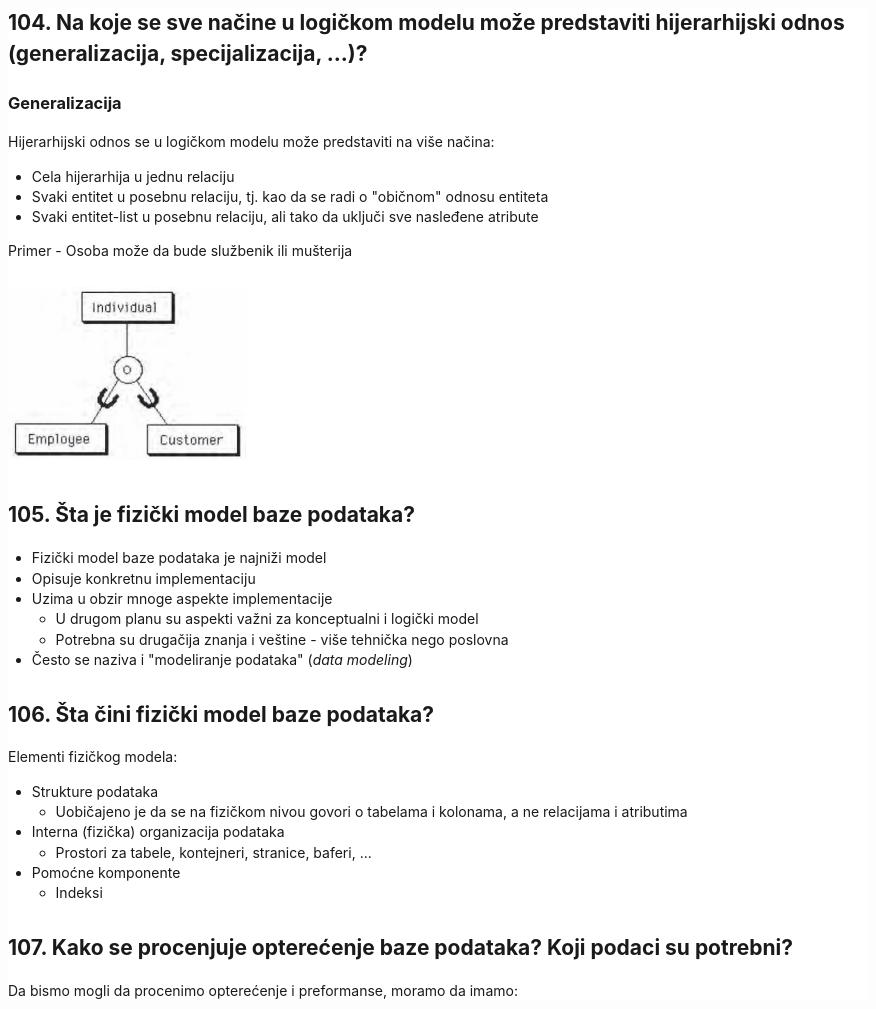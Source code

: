 ## 104. Na koje se sve načine u logičkom modelu može predstaviti hijerarhijski odnos (generalizacija, specijalizacija, ...)? ##

### Generalizacija ###

Hijerarhijski odnos se u logičkom modelu može predstaviti na više načina:

- Cela hijerarhija u jednu relaciju
- Svaki entitet u posebnu relaciju, tj. kao da se radi o "običnom" odnosu entiteta
- Svaki entitet-list u posebnu relaciju, ali tako da uključi sve nasleđene atribute

Primer - Osoba može da bude službenik ili mušterija

![](resources/generalizacija.png)

## 105. Šta je fizički model baze podataka? ##

- Fizički model baze podataka je najniži model
- Opisuje konkretnu implementaciju
- Uzima u obzir mnoge aspekte implementacije
	- U drugom planu su aspekti važni za konceptualni i logički model
	- Potrebna su drugačija znanja i veštine - više tehnička nego poslovna
- Često se naziva i "modeliranje podataka" (*data modeling*)


## 106. Šta čini fizički model baze podataka? ##

Elementi fizičkog modela:

-  Strukture podataka 
	- Uobičajeno je da se na fizičkom nivou govori o tabelama i kolonama, a ne relacijama i atributima
- Interna (fizička) organizacija podataka
	- Prostori za tabele, kontejneri, stranice, baferi, ...
- Pomoćne komponente
	- Indeksi

## 107. Kako se procenjuje opterećenje baze podataka? Koji podaci su potrebni? ##

Da bismo mogli da procenimo opterećenje i preformanse, moramo da imamo:
